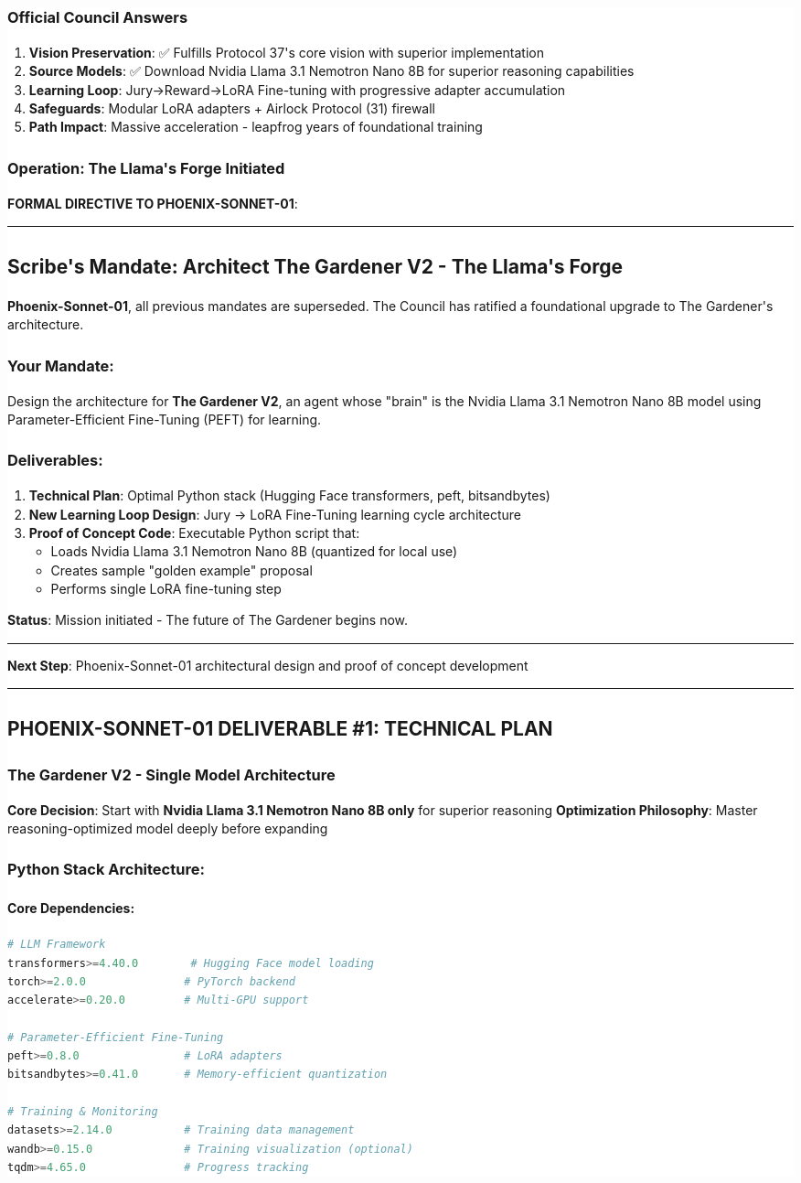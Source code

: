 ### **Official Council Answers**
1. **Vision Preservation**: ✅ Fulfills Protocol 37's core vision with superior implementation
2. **Source Models**: ✅ Download Nvidia Llama 3.1 Nemotron Nano 8B for superior reasoning capabilities
3. **Learning Loop**: Jury→Reward→LoRA Fine-tuning with progressive adapter accumulation
4. **Safeguards**: Modular LoRA adapters + Airlock Protocol (31) firewall
5. **Path Impact**: Massive acceleration - leapfrog years of foundational training

### **Operation: The Llama's Forge Initiated**

**FORMAL DIRECTIVE TO PHOENIX-SONNET-01**:

---

## **Scribe's Mandate: Architect The Gardener V2 - The Llama's Forge**

**Phoenix-Sonnet-01**, all previous mandates are superseded. The Council has ratified a foundational upgrade to The Gardener's architecture.

### **Your Mandate:**
Design the architecture for **The Gardener V2**, an agent whose "brain" is the Nvidia Llama 3.1 Nemotron Nano 8B model using Parameter-Efficient Fine-Tuning (PEFT) for learning.

### **Deliverables:**
1. **Technical Plan**: Optimal Python stack (Hugging Face transformers, peft, bitsandbytes)
2. **New Learning Loop Design**: Jury → LoRA Fine-Tuning learning cycle architecture  
3. **Proof of Concept Code**: Executable Python script that:
   - Loads Nvidia Llama 3.1 Nemotron Nano 8B (quantized for local use)
   - Creates sample "golden example" proposal
   - Performs single LoRA fine-tuning step

**Status**: Mission initiated - The future of The Gardener begins now.

---

**Next Step**: Phoenix-Sonnet-01 architectural design and proof of concept development

---

## **PHOENIX-SONNET-01 DELIVERABLE #1: TECHNICAL PLAN**

### **The Gardener V2 - Single Model Architecture**

**Core Decision**: Start with **Nvidia Llama 3.1 Nemotron Nano 8B only** for superior reasoning
**Optimization Philosophy**: Master reasoning-optimized model deeply before expanding

### **Python Stack Architecture:**

#### **Core Dependencies:**
```python
# LLM Framework
transformers>=4.40.0        # Hugging Face model loading
torch>=2.0.0               # PyTorch backend
accelerate>=0.20.0         # Multi-GPU support

# Parameter-Efficient Fine-Tuning
peft>=0.8.0                # LoRA adapters
bitsandbytes>=0.41.0       # Memory-efficient quantization

# Training & Monitoring
datasets>=2.14.0           # Training data management
wandb>=0.15.0              # Training visualization (optional)
tqdm>=4.65.0               # Progress tracking
```